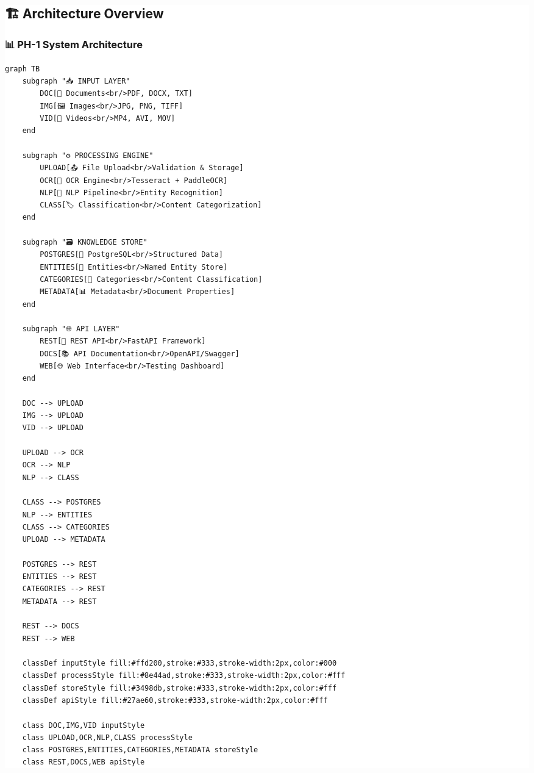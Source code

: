 ## 🏗️ Architecture Overview

### 📊 PH-1 System Architecture

```mermaid
graph TB
    subgraph "📥 INPUT LAYER"
        DOC[📄 Documents<br/>PDF, DOCX, TXT]
        IMG[🖼️ Images<br/>JPG, PNG, TIFF]
        VID[🎥 Videos<br/>MP4, AVI, MOV]
    end
    
    subgraph "⚙️ PROCESSING ENGINE"
        UPLOAD[📤 File Upload<br/>Validation & Storage]
        OCR[📖 OCR Engine<br/>Tesseract + PaddleOCR]
        NLP[🧠 NLP Pipeline<br/>Entity Recognition]
        CLASS[🏷️ Classification<br/>Content Categorization]
    end
    
    subgraph "🗃️ KNOWLEDGE STORE"
        POSTGRES[🐘 PostgreSQL<br/>Structured Data]
        ENTITIES[🎯 Entities<br/>Named Entity Store]
        CATEGORIES[📂 Categories<br/>Content Classification]
        METADATA[📊 Metadata<br/>Document Properties]
    end
    
    subgraph "🌐 API LAYER"
        REST[🔗 REST API<br/>FastAPI Framework]
        DOCS[📚 API Documentation<br/>OpenAPI/Swagger]
        WEB[🌐 Web Interface<br/>Testing Dashboard]
    end
    
    DOC --> UPLOAD
    IMG --> UPLOAD
    VID --> UPLOAD
    
    UPLOAD --> OCR
    OCR --> NLP
    NLP --> CLASS
    
    CLASS --> POSTGRES
    NLP --> ENTITIES
    CLASS --> CATEGORIES
    UPLOAD --> METADATA
    
    POSTGRES --> REST
    ENTITIES --> REST
    CATEGORIES --> REST
    METADATA --> REST
    
    REST --> DOCS
    REST --> WEB
    
    classDef inputStyle fill:#ffd200,stroke:#333,stroke-width:2px,color:#000
    classDef processStyle fill:#8e44ad,stroke:#333,stroke-width:2px,color:#fff
    classDef storeStyle fill:#3498db,stroke:#333,stroke-width:2px,color:#fff
    classDef apiStyle fill:#27ae60,stroke:#333,stroke-width:2px,color:#fff
    
    class DOC,IMG,VID inputStyle
    class UPLOAD,OCR,NLP,CLASS processStyle
    class POSTGRES,ENTITIES,CATEGORIES,METADATA storeStyle
    class REST,DOCS,WEB apiStyle
```
